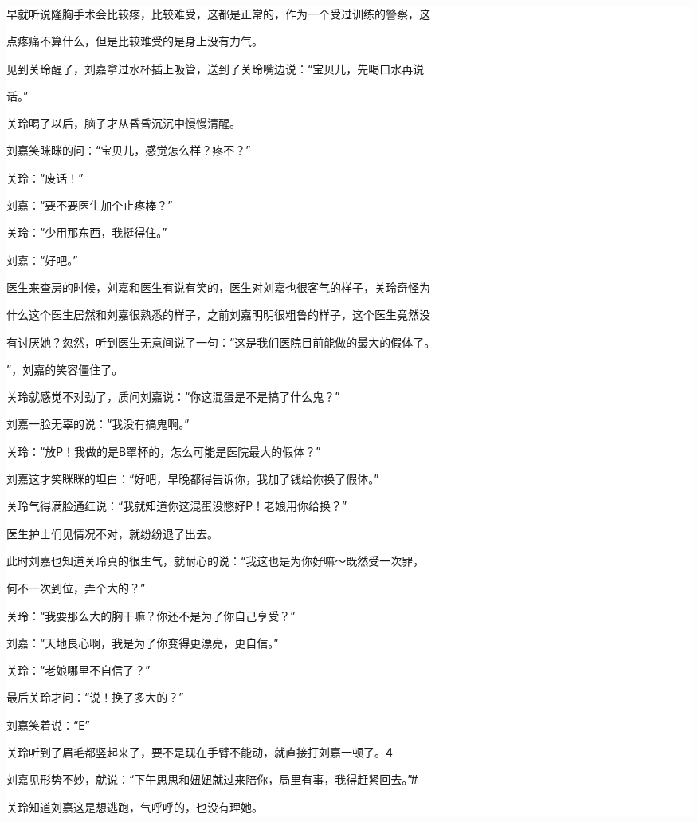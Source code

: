 早就听说隆胸手术会比较疼，比较难受，这都是正常的，作为一个受过训练的警察，这

点疼痛不算什么，但是比较难受的是身上没有力气。



见到关玲醒了，刘嘉拿过水杯插上吸管，送到了关玲嘴边说：“宝贝儿，先喝口水再说

话。”

关玲喝了以后，脑子才从昏昏沉沉中慢慢清醒。

刘嘉笑眯眯的问：“宝贝儿，感觉怎么样？疼不？”

关玲：“废话！”

刘嘉：“要不要医生加个止疼棒？”

关玲：“少用那东西，我挺得住。”

刘嘉：“好吧。”



医生来查房的时候，刘嘉和医生有说有笑的，医生对刘嘉也很客气的样子，关玲奇怪为

什么这个医生居然和刘嘉很熟悉的样子，之前刘嘉明明很粗鲁的样子，这个医生竟然没

有讨厌她？忽然，听到医生无意间说了一句：“这是我们医院目前能做的最大的假体了。

”，刘嘉的笑容僵住了。

关玲就感觉不对劲了，质问刘嘉说：“你这混蛋是不是搞了什么鬼？”

刘嘉一脸无辜的说：“我没有搞鬼啊。”

关玲：“放P！我做的是B罩杯的，怎么可能是医院最大的假体？”

刘嘉这才笑眯眯的坦白：“好吧，早晚都得告诉你，我加了钱给你换了假体。”

关玲气得满脸通红说：“我就知道你这混蛋没憋好P！老娘用你给换？”

医生护士们见情况不对，就纷纷退了出去。



此时刘嘉也知道关玲真的很生气，就耐心的说：“我这也是为你好嘛～既然受一次罪，

何不一次到位，弄个大的？”

关玲：“我要那么大的胸干嘛？你还不是为了你自己享受？”

刘嘉：“天地良心啊，我是为了你变得更漂亮，更自信。”

关玲：“老娘哪里不自信了？”

最后关玲才问：“说！换了多大的？”

刘嘉笑着说：“E”

关玲听到了眉毛都竖起来了，要不是现在手臂不能动，就直接打刘嘉一顿了。4



刘嘉见形势不妙，就说：“下午思思和妞妞就过来陪你，局里有事，我得赶紧回去。”#

关玲知道刘嘉这是想逃跑，气呼呼的，也没有理她。
